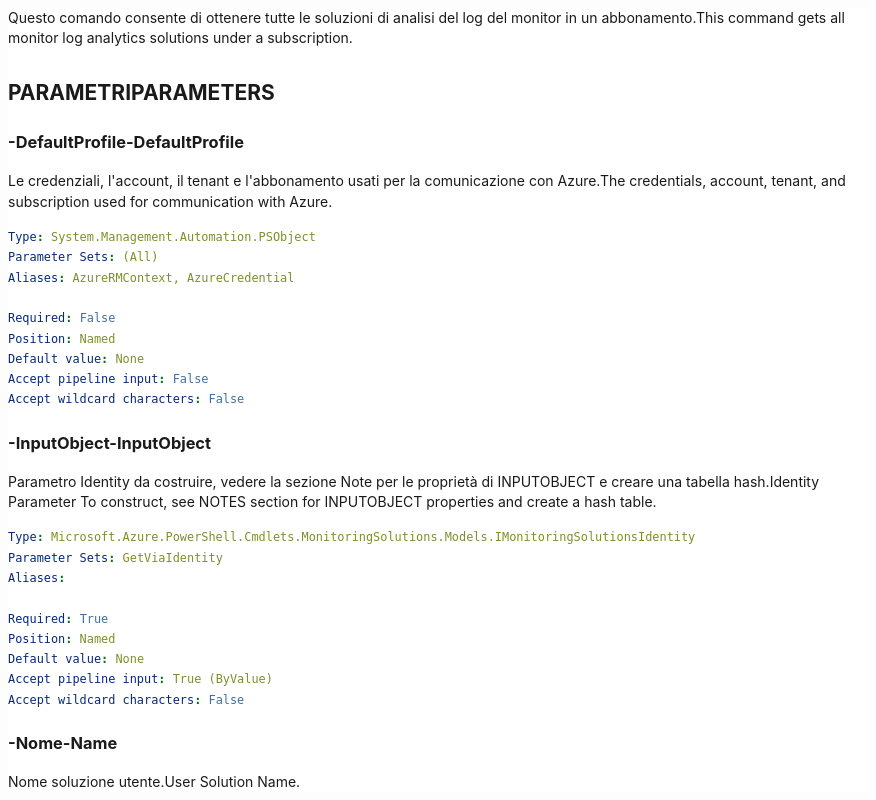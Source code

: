 <span data-ttu-id="c5c17-121">Questo comando consente di ottenere tutte le soluzioni di analisi del log del monitor in un abbonamento.</span><span class="sxs-lookup"><span data-stu-id="c5c17-121">This command gets all monitor log analytics solutions under a subscription.</span></span>

## <span data-ttu-id="c5c17-122">PARAMETRI</span><span class="sxs-lookup"><span data-stu-id="c5c17-122">PARAMETERS</span></span>

### <span data-ttu-id="c5c17-123">-DefaultProfile</span><span class="sxs-lookup"><span data-stu-id="c5c17-123">-DefaultProfile</span></span>
<span data-ttu-id="c5c17-124">Le credenziali, l'account, il tenant e l'abbonamento usati per la comunicazione con Azure.</span><span class="sxs-lookup"><span data-stu-id="c5c17-124">The credentials, account, tenant, and subscription used for communication with Azure.</span></span>

```yaml
Type: System.Management.Automation.PSObject
Parameter Sets: (All)
Aliases: AzureRMContext, AzureCredential

Required: False
Position: Named
Default value: None
Accept pipeline input: False
Accept wildcard characters: False
```

### <span data-ttu-id="c5c17-125">-InputObject</span><span class="sxs-lookup"><span data-stu-id="c5c17-125">-InputObject</span></span>
<span data-ttu-id="c5c17-126">Parametro Identity da costruire, vedere la sezione Note per le proprietà di INPUTOBJECT e creare una tabella hash.</span><span class="sxs-lookup"><span data-stu-id="c5c17-126">Identity Parameter To construct, see NOTES section for INPUTOBJECT properties and create a hash table.</span></span>

```yaml
Type: Microsoft.Azure.PowerShell.Cmdlets.MonitoringSolutions.Models.IMonitoringSolutionsIdentity
Parameter Sets: GetViaIdentity
Aliases:

Required: True
Position: Named
Default value: None
Accept pipeline input: True (ByValue)
Accept wildcard characters: False
```

### <span data-ttu-id="c5c17-127">-Nome</span><span class="sxs-lookup"><span data-stu-id="c5c17-127">-Name</span></span>
<span data-ttu-id="c5c17-128">Nome soluzione utente.</span><span class="sxs-lookup"><span data-stu-id="c5c17-128">User Solution Name.</span></span>

